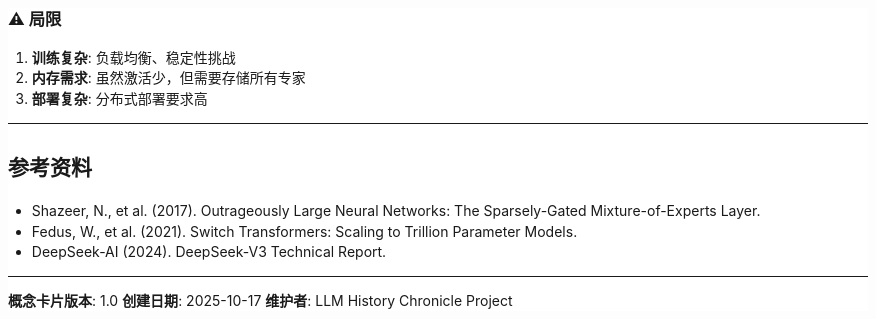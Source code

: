 ### ⚠️ 局限

1. **训练复杂**: 负载均衡、稳定性挑战
2. **内存需求**: 虽然激活少，但需要存储所有专家
3. **部署复杂**: 分布式部署要求高

---

## 参考资料

- Shazeer, N., et al. (2017). Outrageously Large Neural Networks: The Sparsely-Gated Mixture-of-Experts Layer.
- Fedus, W., et al. (2021). Switch Transformers: Scaling to Trillion Parameter Models.
- DeepSeek-AI (2024). DeepSeek-V3 Technical Report.

---

**概念卡片版本**: 1.0
**创建日期**: 2025-10-17
**维护者**: LLM History Chronicle Project
